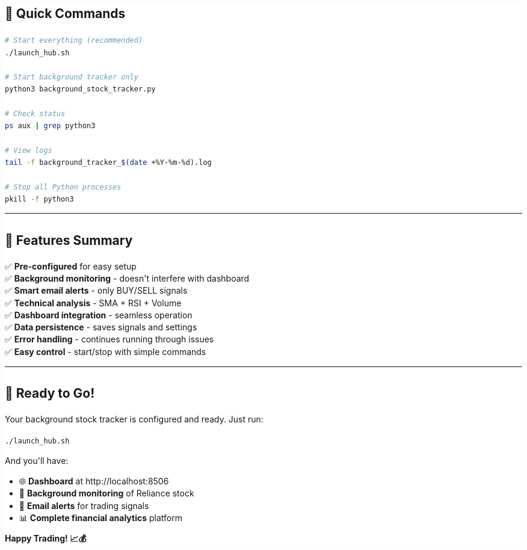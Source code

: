 
## 🎯 **Quick Commands**

```bash
# Start everything (recommended)
./launch_hub.sh

# Start background tracker only
python3 background_stock_tracker.py

# Check status
ps aux | grep python3

# View logs
tail -f background_tracker_$(date +%Y-%m-%d).log

# Stop all Python processes
pkill -f python3
```

---

## 🌟 **Features Summary**

✅ **Pre-configured** for easy setup  
✅ **Background monitoring** - doesn't interfere with dashboard  
✅ **Smart email alerts** - only BUY/SELL signals  
✅ **Technical analysis** - SMA + RSI + Volume  
✅ **Dashboard integration** - seamless operation  
✅ **Data persistence** - saves signals and settings  
✅ **Error handling** - continues running through issues  
✅ **Easy control** - start/stop with simple commands  

---

## 🚀 **Ready to Go!**

Your background stock tracker is configured and ready. Just run:

```bash
./launch_hub.sh
```

And you'll have:
- 🌐 **Dashboard** at http://localhost:8506
- 🔄 **Background monitoring** of Reliance stock
- 📧 **Email alerts** for trading signals
- 📊 **Complete financial analytics** platform

**Happy Trading! 📈💰** 